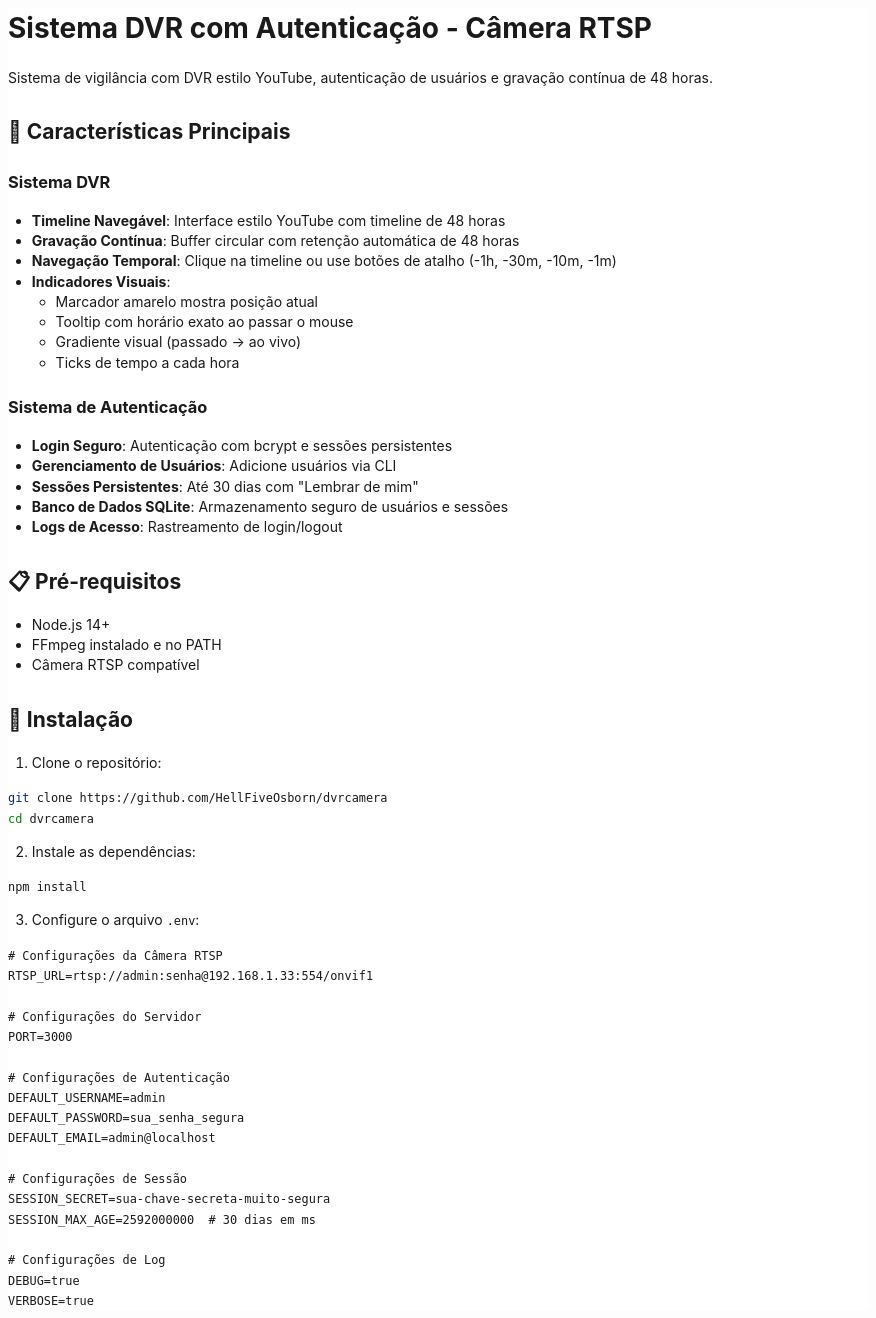 # Sistema DVR com Autenticação - Câmera RTSP

Sistema de vigilância com DVR estilo YouTube, autenticação de usuários e gravação contínua de 48 horas.

## 🚀 Características Principais

### Sistema DVR
- **Timeline Navegável**: Interface estilo YouTube com timeline de 48 horas
- **Gravação Contínua**: Buffer circular com retenção automática de 48 horas
- **Navegação Temporal**: Clique na timeline ou use botões de atalho (-1h, -30m, -10m, -1m)
- **Indicadores Visuais**: 
  - Marcador amarelo mostra posição atual
  - Tooltip com horário exato ao passar o mouse
  - Gradiente visual (passado → ao vivo)
  - Ticks de tempo a cada hora

### Sistema de Autenticação
- **Login Seguro**: Autenticação com bcrypt e sessões persistentes
- **Gerenciamento de Usuários**: Adicione usuários via CLI
- **Sessões Persistentes**: Até 30 dias com "Lembrar de mim"
- **Banco de Dados SQLite**: Armazenamento seguro de usuários e sessões
- **Logs de Acesso**: Rastreamento de login/logout

## 📋 Pré-requisitos

- Node.js 14+ 
- FFmpeg instalado e no PATH
- Câmera RTSP compatível

## 🔧 Instalação

1. Clone o repositório:
```bash
git clone https://github.com/HellFiveOsborn/dvrcamera
cd dvrcamera
```

2. Instale as dependências:
```bash
npm install
```

3. Configure o arquivo `.env`:
```env
# Configurações da Câmera RTSP
RTSP_URL=rtsp://admin:senha@192.168.1.33:554/onvif1

# Configurações do Servidor
PORT=3000

# Configurações de Autenticação
DEFAULT_USERNAME=admin
DEFAULT_PASSWORD=sua_senha_segura
DEFAULT_EMAIL=admin@localhost

# Configurações de Sessão
SESSION_SECRET=sua-chave-secreta-muito-segura
SESSION_MAX_AGE=2592000000  # 30 dias em ms

# Configurações de Log
DEBUG=true
VERBOSE=true
```